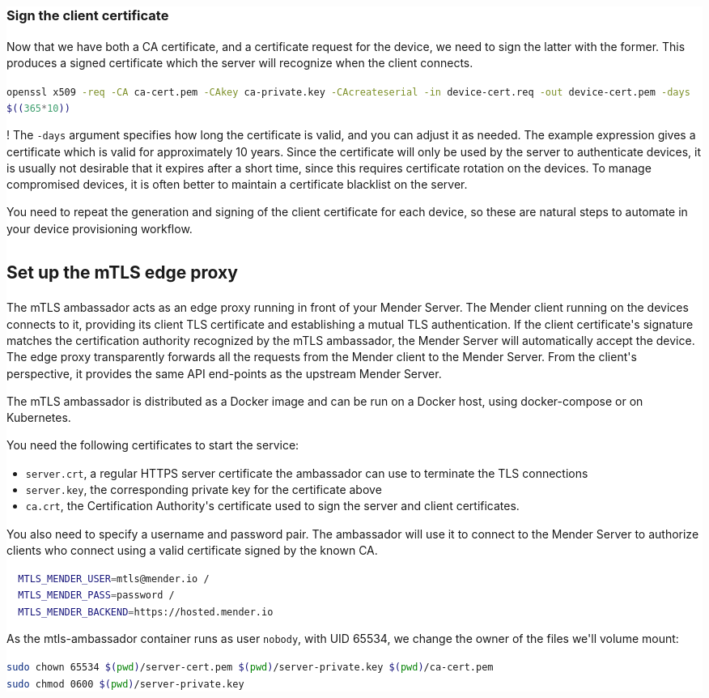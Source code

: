 ### Sign the client certificate

Now that we have both a CA certificate, and a certificate request for the device, we need to sign the latter with the former. This produces a signed certificate which the server will recognize when the client connects.

```bash
openssl x509 -req -CA ca-cert.pem -CAkey ca-private.key -CAcreateserial -in device-cert.req -out device-cert.pem -days $((365*10))
```

! The `-days` argument specifies how long the certificate is valid, and you can adjust it as needed. The example expression gives a certificate which is valid for approximately 10 years. Since the certificate will only be used by the server to authenticate devices, it is usually not desirable that it expires after a short time, since this requires certificate rotation on the devices. To manage compromised devices, it is often better to maintain a certificate blacklist on the server.

You need to repeat the generation and signing of the client certificate for each device, so these are natural steps to automate in your device provisioning workflow.

## Set up the mTLS edge proxy

The mTLS ambassador acts as an edge proxy running in front of your Mender Server. The Mender client running on the devices connects to it, providing its client TLS certificate and establishing a mutual TLS authentication. If the client certificate's signature matches the certification authority recognized by the mTLS ambassador, the Mender Server will automatically accept the device. The edge proxy transparently forwards all the requests from the Mender client to the Mender Server. From the client's perspective, it provides the same API end-points as the upstream Mender Server.

The mTLS ambassador is distributed as a Docker image and can be run on a Docker host, using docker-compose or on Kubernetes.

You need the following certificates to start the service:

* `server.crt`, a regular HTTPS server certificate the ambassador can use to terminate the TLS connections
* `server.key`, the corresponding private key for the certificate above
* `ca.crt`, the Certification Authority's certificate used to sign the server and client certificates.

You also need to specify a username and password pair. The ambassador will use it to connect to the Mender Server to authorize clients who connect using a valid certificate signed by the known CA.


```bash
  MTLS_MENDER_USER=mtls@mender.io /
  MTLS_MENDER_PASS=password /
  MTLS_MENDER_BACKEND=https://hosted.mender.io
```




As the mtls-ambassador container runs as user `nobody`, with UID 65534, we change the owner of the files we'll volume mount:


```bash
sudo chown 65534 $(pwd)/server-cert.pem $(pwd)/server-private.key $(pwd)/ca-cert.pem
sudo chmod 0600 $(pwd)/server-private.key
```
